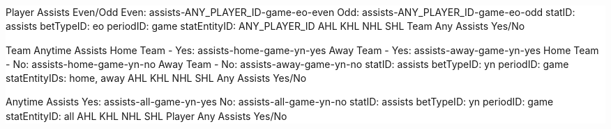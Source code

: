 Player Assists Even/Odd	Even:
assists-ANY_PLAYER_ID-game-eo-even
Odd:
assists-ANY_PLAYER_ID-game-eo-odd	statID:
assists
betTypeID:
eo
periodID:
game
statEntityID:
ANY_PLAYER_ID	AHL
KHL
NHL
SHL
Team Any Assists Yes/No

Team Anytime Assists	Home Team - Yes:
assists-home-game-yn-yes
Away Team - Yes:
assists-away-game-yn-yes
Home Team - No:
assists-home-game-yn-no
Away Team - No:
assists-away-game-yn-no	statID:
assists
betTypeID:
yn
periodID:
game
statEntityIDs:
home, away	AHL
KHL
NHL
SHL
Any Assists Yes/No

Anytime Assists	Yes:
assists-all-game-yn-yes
No:
assists-all-game-yn-no	statID:
assists
betTypeID:
yn
periodID:
game
statEntityID:
all	AHL
KHL
NHL
SHL
Player Any Assists Yes/No
